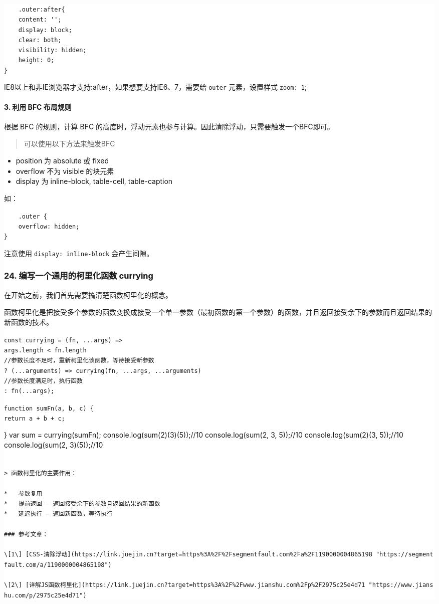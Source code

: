 ```
    .outer:after{
    content: '';
    display: block;
    clear: both;
    visibility: hidden;
    height: 0;
}
```

IE8以上和非IE浏览器才支持:after，如果想要支持IE6、7，需要给 `outer` 元素，设置样式 `zoom: 1`;

#### 3\. 利用 BFC 布局规则

根据 BFC 的规则，计算 BFC 的高度时，浮动元素也参与计算。因此清除浮动，只需要触发一个BFC即可。

> 可以使用以下方法来触发BFC

*   position 为 absolute 或 fixed
*   overflow 不为 visible 的块元素
*   display 为 inline-block, table-cell, table-caption

如：

```
    .outer {
    overflow: hidden;
}
```

注意使用 `display: inline-block` 会产生间隙。

### 24\. 编写一个通用的柯里化函数 currying

在开始之前，我们首先需要搞清楚函数柯里化的概念。

函数柯里化是把接受多个参数的函数变换成接受一个单一参数（最初函数的第一个参数）的函数，并且返回接受余下的参数而且返回结果的新函数的技术。

```
const currying = (fn, ...args) =>
args.length < fn.length
//参数长度不足时，重新柯里化该函数，等待接受新参数
? (...arguments) => currying(fn, ...args, ...arguments)
//参数长度满足时，执行函数
: fn(...args);
``````
    function sumFn(a, b, c) {
    return a + b + c;
}
var sum = currying(sumFn);
console.log(sum(2)(3)(5));//10
console.log(sum(2, 3, 5));//10
console.log(sum(2)(3, 5));//10
console.log(sum(2, 3)(5));//10
```

> 函数柯里化的主要作用：

*   参数复用
*   提前返回 – 返回接受余下的参数且返回结果的新函数
*   延迟执行 – 返回新函数，等待执行

### 参考文章：

\[1\] [CSS-清除浮动](https://link.juejin.cn?target=https%3A%2F%2Fsegmentfault.com%2Fa%2F1190000004865198 "https://segmentfault.com/a/1190000004865198")

\[2\] [详解JS函数柯里化](https://link.juejin.cn?target=https%3A%2F%2Fwww.jianshu.com%2Fp%2F2975c25e4d71 "https://www.jianshu.com/p/2975c25e4d71")
```